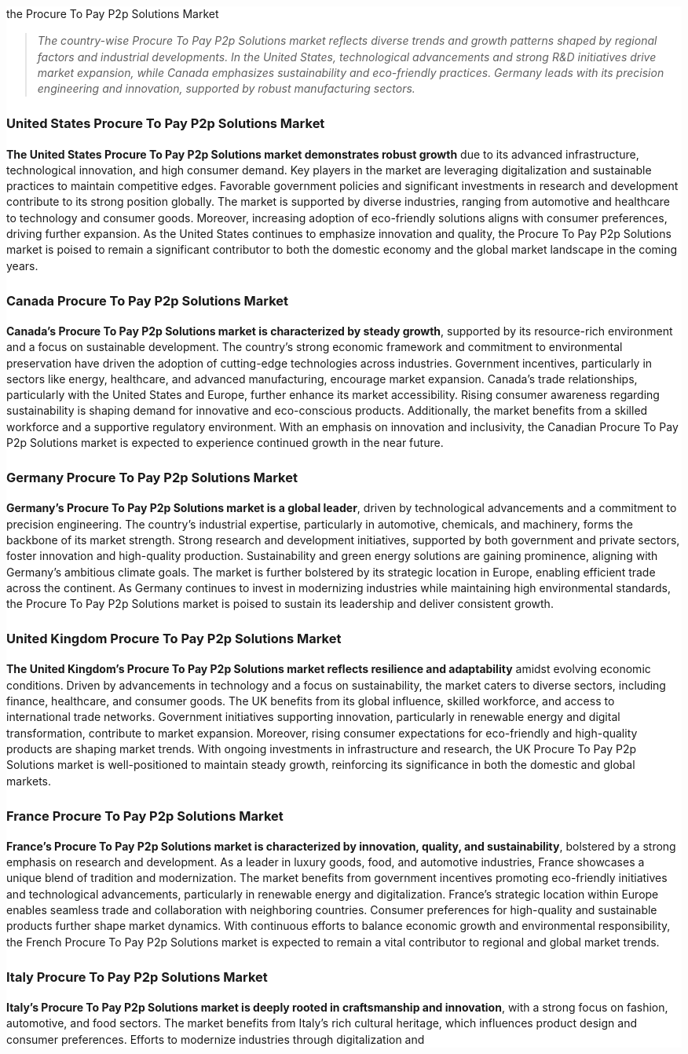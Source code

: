 the Procure To Pay P2p Solutions Market<br /></span></h1><blockquote><p><em><span class="">The country-wise Procure To Pay P2p Solutions market reflects diverse trends and growth patterns shaped by regional factors and industrial developments. In the United States, technological advancements and strong R&amp;D initiatives drive market expansion, while Canada emphasizes sustainability and eco-friendly practices. Germany leads with its precision engineering and innovation, supported by robust manufacturing sectors.</span></em></p></blockquote><h3><strong>United States Procure To Pay P2p Solutions Market</strong></h3><p><strong>The United States Procure To Pay P2p Solutions market demonstrates robust growth</strong> due to its advanced infrastructure, technological innovation, and high consumer demand. Key players in the market are leveraging digitalization and sustainable practices to maintain competitive edges. Favorable government policies and significant investments in research and development contribute to its strong position globally. The market is supported by diverse industries, ranging from automotive and healthcare to technology and consumer goods. Moreover, increasing adoption of eco-friendly solutions aligns with consumer preferences, driving further expansion. As the United States continues to emphasize innovation and quality, the Procure To Pay P2p Solutions market is poised to remain a significant contributor to both the domestic economy and the global market landscape in the coming years.</p><h3><strong>Canada Procure To Pay P2p Solutions Market</strong></h3><p><strong>Canada&rsquo;s Procure To Pay P2p Solutions market is characterized by steady growth</strong>, supported by its resource-rich environment and a focus on sustainable development. The country&rsquo;s strong economic framework and commitment to environmental preservation have driven the adoption of cutting-edge technologies across industries. Government incentives, particularly in sectors like energy, healthcare, and advanced manufacturing, encourage market expansion. Canada&rsquo;s trade relationships, particularly with the United States and Europe, further enhance its market accessibility. Rising consumer awareness regarding sustainability is shaping demand for innovative and eco-conscious products. Additionally, the market benefits from a skilled workforce and a supportive regulatory environment. With an emphasis on innovation and inclusivity, the Canadian Procure To Pay P2p Solutions market is expected to experience continued growth in the near future.</p><h3><strong>Germany Procure To Pay P2p Solutions Market</strong></h3><p><strong>Germany&rsquo;s Procure To Pay P2p Solutions market is a global leader</strong>, driven by technological advancements and a commitment to precision engineering. The country&rsquo;s industrial expertise, particularly in automotive, chemicals, and machinery, forms the backbone of its market strength. Strong research and development initiatives, supported by both government and private sectors, foster innovation and high-quality production. Sustainability and green energy solutions are gaining prominence, aligning with Germany&rsquo;s ambitious climate goals. The market is further bolstered by its strategic location in Europe, enabling efficient trade across the continent. As Germany continues to invest in modernizing industries while maintaining high environmental standards, the Procure To Pay P2p Solutions market is poised to sustain its leadership and deliver consistent growth.</p><h3><strong>United Kingdom Procure To Pay P2p Solutions Market</strong></h3><p><strong>The United Kingdom&rsquo;s Procure To Pay P2p Solutions market reflects resilience and adaptability</strong> amidst evolving economic conditions. Driven by advancements in technology and a focus on sustainability, the market caters to diverse sectors, including finance, healthcare, and consumer goods. The UK benefits from its global influence, skilled workforce, and access to international trade networks. Government initiatives supporting innovation, particularly in renewable energy and digital transformation, contribute to market expansion. Moreover, rising consumer expectations for eco-friendly and high-quality products are shaping market trends. With ongoing investments in infrastructure and research, the UK Procure To Pay P2p Solutions market is well-positioned to maintain steady growth, reinforcing its significance in both the domestic and global markets.</p><h3><strong>France Procure To Pay P2p Solutions Market</strong></h3><p><strong>France&rsquo;s Procure To Pay P2p Solutions market is characterized by innovation, quality, and sustainability</strong>, bolstered by a strong emphasis on research and development. As a leader in luxury goods, food, and automotive industries, France showcases a unique blend of tradition and modernization. The market benefits from government incentives promoting eco-friendly initiatives and technological advancements, particularly in renewable energy and digitalization. France&rsquo;s strategic location within Europe enables seamless trade and collaboration with neighboring countries. Consumer preferences for high-quality and sustainable products further shape market dynamics. With continuous efforts to balance economic growth and environmental responsibility, the French Procure To Pay P2p Solutions market is expected to remain a vital contributor to regional and global market trends.</p><h3><strong>Italy Procure To Pay P2p Solutions Market</strong></h3><p><strong>Italy&rsquo;s Procure To Pay P2p Solutions market is deeply rooted in craftsmanship and innovation</strong>, with a strong focus on fashion, automotive, and food sectors. The market benefits from Italy&rsquo;s rich cultural heritage, which influences product design and consumer preferences. Efforts to modernize industries through digitalization and